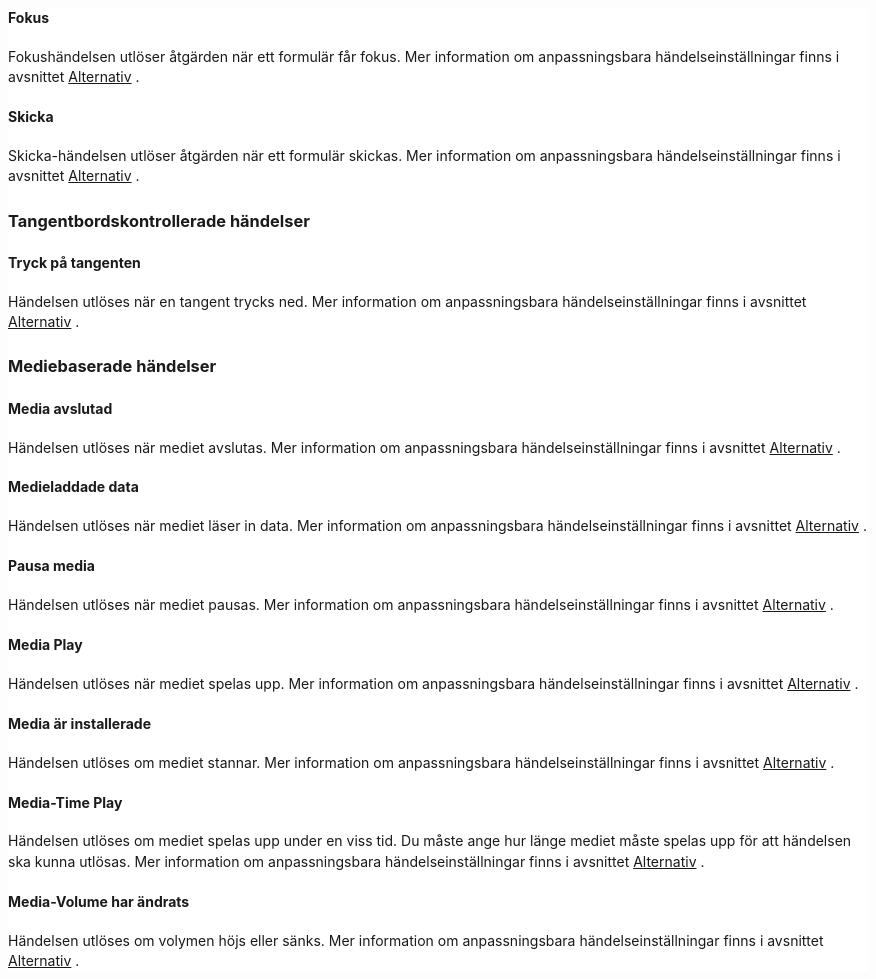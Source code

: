 #### Fokus

Fokushändelsen utlöser åtgärden när ett formulär får fokus. Mer information om anpassningsbara händelseinställningar finns i avsnittet [Alternativ](#options) .

#### Skicka

Skicka-händelsen utlöser åtgärden när ett formulär skickas. Mer information om anpassningsbara händelseinställningar finns i avsnittet [Alternativ](#options) .

### Tangentbordskontrollerade händelser

#### Tryck på tangenten

Händelsen utlöses när en tangent trycks ned. Mer information om anpassningsbara händelseinställningar finns i avsnittet [Alternativ](#options) .

### Mediebaserade händelser

#### Media avslutad

Händelsen utlöses när mediet avslutas. Mer information om anpassningsbara händelseinställningar finns i avsnittet [Alternativ](#options) .

#### Medieladdade data

Händelsen utlöses när mediet läser in data. Mer information om anpassningsbara händelseinställningar finns i avsnittet [Alternativ](#options) .

#### Pausa media

Händelsen utlöses när mediet pausas. Mer information om anpassningsbara händelseinställningar finns i avsnittet [Alternativ](#options) .

#### Media Play

Händelsen utlöses när mediet spelas upp. Mer information om anpassningsbara händelseinställningar finns i avsnittet [Alternativ](#options) .

#### Media är installerade

Händelsen utlöses om mediet stannar. Mer information om anpassningsbara händelseinställningar finns i avsnittet [Alternativ](#options) .

#### Media-Time Play

Händelsen utlöses om mediet spelas upp under en viss tid. Du måste ange hur länge mediet måste spelas upp för att händelsen ska kunna utlösas. Mer information om anpassningsbara händelseinställningar finns i avsnittet [Alternativ](#options) .


#### Media-Volume har ändrats

Händelsen utlöses om volymen höjs eller sänks. Mer information om anpassningsbara händelseinställningar finns i avsnittet [Alternativ](#options) .
